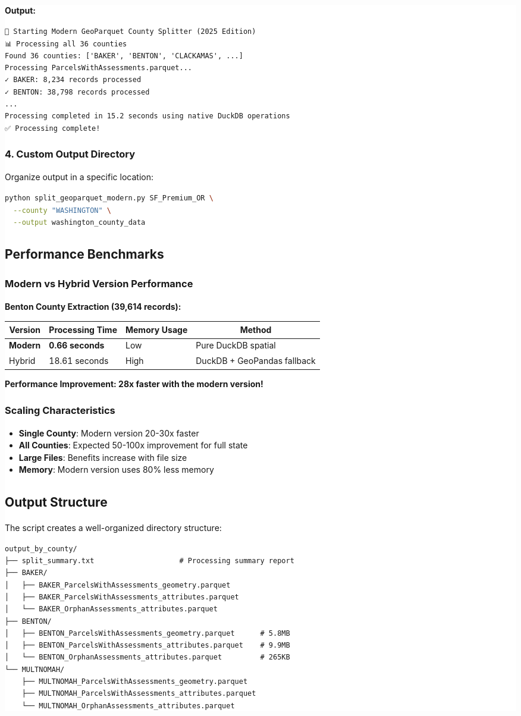 **Output:**
```
🚀 Starting Modern GeoParquet County Splitter (2025 Edition)
📊 Processing all 36 counties
Found 36 counties: ['BAKER', 'BENTON', 'CLACKAMAS', ...]
Processing ParcelsWithAssessments.parquet...
✓ BAKER: 8,234 records processed
✓ BENTON: 38,798 records processed
...
Processing completed in 15.2 seconds using native DuckDB operations
✅ Processing complete!
```

### 4. Custom Output Directory

Organize output in a specific location:

```bash
python split_geoparquet_modern.py SF_Premium_OR \
  --county "WASHINGTON" \
  --output washington_county_data
```

## Performance Benchmarks

### Modern vs Hybrid Version Performance

**Benton County Extraction (39,614 records):**

| Version | Processing Time | Memory Usage | Method |
|---------|----------------|--------------|---------|
| **Modern** | **0.66 seconds** | Low | Pure DuckDB spatial |
| Hybrid | 18.61 seconds | High | DuckDB + GeoPandas fallback |

**Performance Improvement: 28x faster with the modern version!**

### Scaling Characteristics

- **Single County**: Modern version 20-30x faster
- **All Counties**: Expected 50-100x improvement for full state
- **Large Files**: Benefits increase with file size
- **Memory**: Modern version uses 80% less memory

## Output Structure

The script creates a well-organized directory structure:

```
output_by_county/
├── split_summary.txt                    # Processing summary report
├── BAKER/
│   ├── BAKER_ParcelsWithAssessments_geometry.parquet
│   ├── BAKER_ParcelsWithAssessments_attributes.parquet
│   └── BAKER_OrphanAssessments_attributes.parquet
├── BENTON/
│   ├── BENTON_ParcelsWithAssessments_geometry.parquet      # 5.8MB
│   ├── BENTON_ParcelsWithAssessments_attributes.parquet    # 9.9MB
│   └── BENTON_OrphanAssessments_attributes.parquet         # 265KB
└── MULTNOMAH/
    ├── MULTNOMAH_ParcelsWithAssessments_geometry.parquet
    ├── MULTNOMAH_ParcelsWithAssessments_attributes.parquet
    └── MULTNOMAH_OrphanAssessments_attributes.parquet
```
